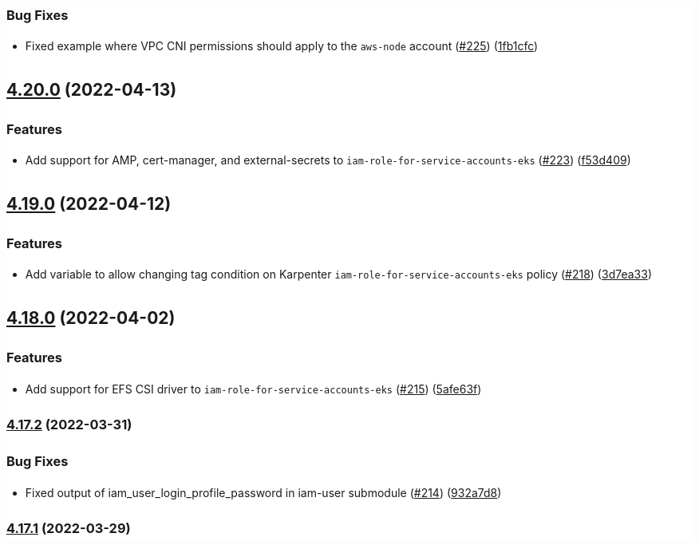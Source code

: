 
### Bug Fixes

* Fixed example where VPC CNI permissions should apply to the `aws-node` account ([#225](https://github.com/terraform-aws-modules/terraform-aws-iam/issues/225)) ([1fb1cfc](https://github.com/terraform-aws-modules/terraform-aws-iam/commit/1fb1cfce34866292f2e13fc86dca30adf09cf21d))

## [4.20.0](https://github.com/terraform-aws-modules/terraform-aws-iam/compare/v4.19.0...v4.20.0) (2022-04-13)


### Features

* Add support for AMP, cert-manager, and external-secrets to `iam-role-for-service-accounts-eks` ([#223](https://github.com/terraform-aws-modules/terraform-aws-iam/issues/223)) ([f53d409](https://github.com/terraform-aws-modules/terraform-aws-iam/commit/f53d409e9e5c21fc938272e3e063b48b38b690e6))

## [4.19.0](https://github.com/terraform-aws-modules/terraform-aws-iam/compare/v4.18.0...v4.19.0) (2022-04-12)


### Features

* Add variable to allow changing tag condition on Karpenter `iam-role-for-service-accounts-eks` policy ([#218](https://github.com/terraform-aws-modules/terraform-aws-iam/issues/218)) ([3d7ea33](https://github.com/terraform-aws-modules/terraform-aws-iam/commit/3d7ea3353ff341e9dcd1d238b4ae283c162d822f))

## [4.18.0](https://github.com/terraform-aws-modules/terraform-aws-iam/compare/v4.17.2...v4.18.0) (2022-04-02)


### Features

* Add support for EFS CSI driver to `iam-role-for-service-accounts-eks` ([#215](https://github.com/terraform-aws-modules/terraform-aws-iam/issues/215)) ([5afe63f](https://github.com/terraform-aws-modules/terraform-aws-iam/commit/5afe63ff093968dbf898ebbb0f8f875328869a49))

### [4.17.2](https://github.com/terraform-aws-modules/terraform-aws-iam/compare/v4.17.1...v4.17.2) (2022-03-31)


### Bug Fixes

* Fixed output of iam_user_login_profile_password in iam-user submodule ([#214](https://github.com/terraform-aws-modules/terraform-aws-iam/issues/214)) ([932a7d8](https://github.com/terraform-aws-modules/terraform-aws-iam/commit/932a7d8016e44075ad4d91545129bdd668784e05))

### [4.17.1](https://github.com/terraform-aws-modules/terraform-aws-iam/compare/v4.17.0...v4.17.1) (2022-03-29)

